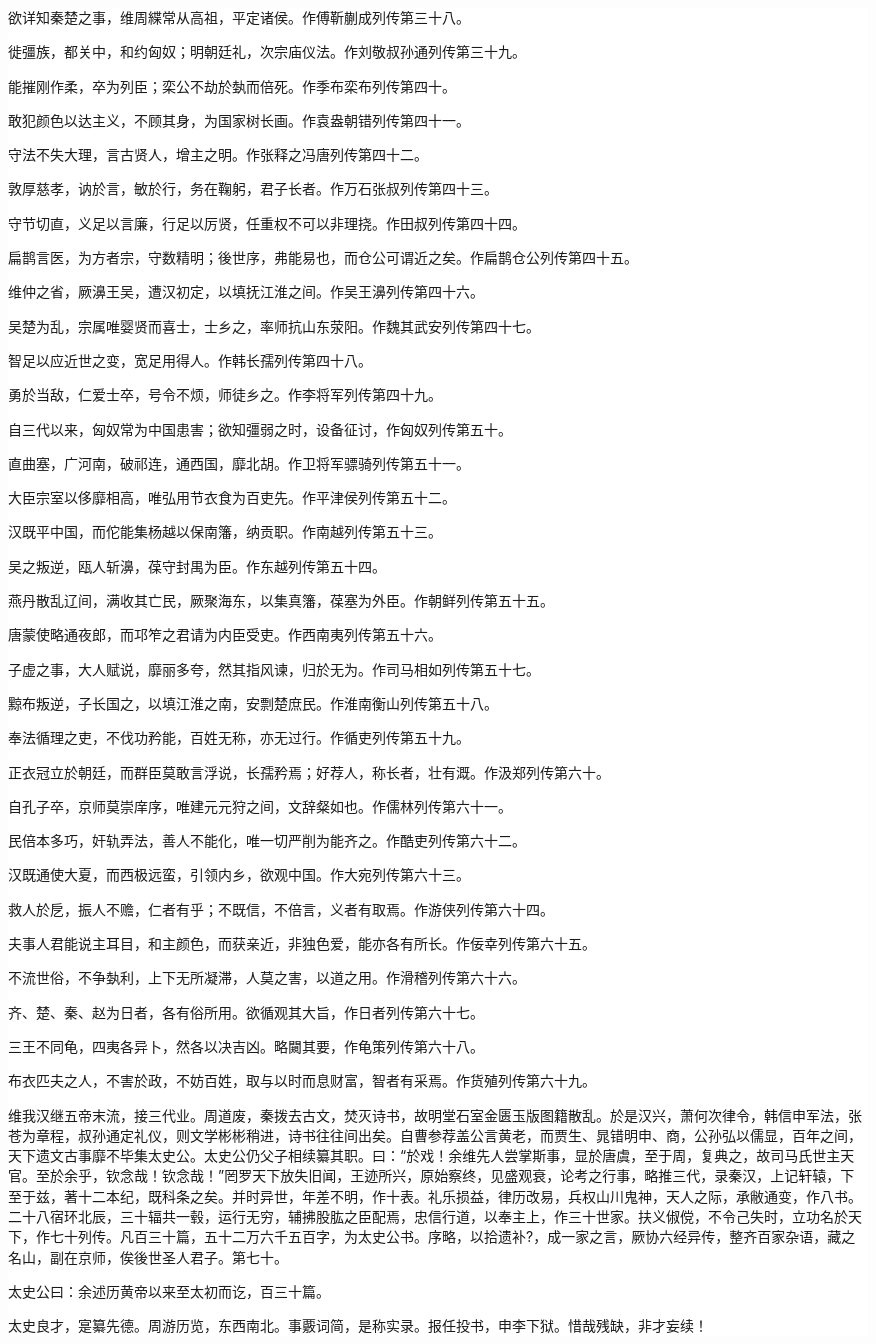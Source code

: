 欲详知秦楚之事，维周緤常从高祖，平定诸侯。作傅靳蒯成列传第三十八。

徙彊族，都关中，和约匈奴；明朝廷礼，次宗庙仪法。作刘敬叔孙通列传第三十九。

能摧刚作柔，卒为列臣；栾公不劫於埶而倍死。作季布栾布列传第四十。

敢犯颜色以达主义，不顾其身，为国家树长画。作袁盎朝错列传第四十一。

守法不失大理，言古贤人，增主之明。作张释之冯唐列传第四十二。

敦厚慈孝，讷於言，敏於行，务在鞠躬，君子长者。作万石张叔列传第四十三。

守节切直，义足以言廉，行足以厉贤，任重权不可以非理挠。作田叔列传第四十四。

扁鹊言医，为方者宗，守数精明；後世序，弗能易也，而仓公可谓近之矣。作扁鹊仓公列传第四十五。

维仲之省，厥濞王吴，遭汉初定，以填抚江淮之间。作吴王濞列传第四十六。

吴楚为乱，宗属唯婴贤而喜士，士乡之，率师抗山东荥阳。作魏其武安列传第四十七。

智足以应近世之变，宽足用得人。作韩长孺列传第四十八。

勇於当敌，仁爱士卒，号令不烦，师徒乡之。作李将军列传第四十九。

自三代以来，匈奴常为中国患害；欲知彊弱之时，设备征讨，作匈奴列传第五十。

直曲塞，广河南，破祁连，通西国，靡北胡。作卫将军骠骑列传第五十一。

大臣宗室以侈靡相高，唯弘用节衣食为百吏先。作平津侯列传第五十二。

汉既平中国，而佗能集杨越以保南籓，纳贡职。作南越列传第五十三。

吴之叛逆，瓯人斩濞，葆守封禺为臣。作东越列传第五十四。

燕丹散乱辽间，满收其亡民，厥聚海东，以集真籓，葆塞为外臣。作朝鲜列传第五十五。

唐蒙使略通夜郎，而邛笮之君请为内臣受吏。作西南夷列传第五十六。

子虚之事，大人赋说，靡丽多夸，然其指风谏，归於无为。作司马相如列传第五十七。

黥布叛逆，子长国之，以填江淮之南，安剽楚庶民。作淮南衡山列传第五十八。

奉法循理之吏，不伐功矜能，百姓无称，亦无过行。作循吏列传第五十九。

正衣冠立於朝廷，而群臣莫敢言浮说，长孺矜焉；好荐人，称长者，壮有溉。作汲郑列传第六十。

自孔子卒，京师莫崇庠序，唯建元元狩之间，文辞粲如也。作儒林列传第六十一。

民倍本多巧，奸轨弄法，善人不能化，唯一切严削为能齐之。作酷吏列传第六十二。

汉既通使大夏，而西极远蛮，引领内乡，欲观中国。作大宛列传第六十三。

救人於戹，振人不赡，仁者有乎；不既信，不倍言，义者有取焉。作游侠列传第六十四。

夫事人君能说主耳目，和主颜色，而获亲近，非独色爱，能亦各有所长。作佞幸列传第六十五。

不流世俗，不争埶利，上下无所凝滞，人莫之害，以道之用。作滑稽列传第六十六。

齐、楚、秦、赵为日者，各有俗所用。欲循观其大旨，作日者列传第六十七。

三王不同龟，四夷各异卜，然各以决吉凶。略闚其要，作龟策列传第六十八。

布衣匹夫之人，不害於政，不妨百姓，取与以时而息财富，智者有采焉。作货殖列传第六十九。

维我汉继五帝末流，接三代业。周道废，秦拨去古文，焚灭诗书，故明堂石室金匮玉版图籍散乱。於是汉兴，萧何次律令，韩信申军法，张苍为章程，叔孙通定礼仪，则文学彬彬稍进，诗书往往间出矣。自曹参荐盖公言黄老，而贾生、晁错明申、商，公孙弘以儒显，百年之间，天下遗文古事靡不毕集太史公。太史公仍父子相续纂其职。曰：“於戏！余维先人尝掌斯事，显於唐虞，至于周，复典之，故司马氏世主天官。至於余乎，钦念哉！钦念哉！”罔罗天下放失旧闻，王迹所兴，原始察终，见盛观衰，论考之行事，略推三代，录秦汉，上记轩辕，下至于兹，著十二本纪，既科条之矣。并时异世，年差不明，作十表。礼乐损益，律历改易，兵权山川鬼神，天人之际，承敝通变，作八书。二十八宿环北辰，三十辐共一毂，运行无穷，辅拂股肱之臣配焉，忠信行道，以奉主上，作三十世家。扶义俶傥，不令己失时，立功名於天下，作七十列传。凡百三十篇，五十二万六千五百字，为太史公书。序略，以拾遗补?，成一家之言，厥协六经异传，整齐百家杂语，藏之名山，副在京师，俟後世圣人君子。第七十。

太史公曰：余述历黄帝以来至太初而讫，百三十篇。

太史良才，寔纂先德。周游历览，东西南北。事覈词简，是称实录。报任投书，申李下狱。惜哉残缺，非才妄续！
